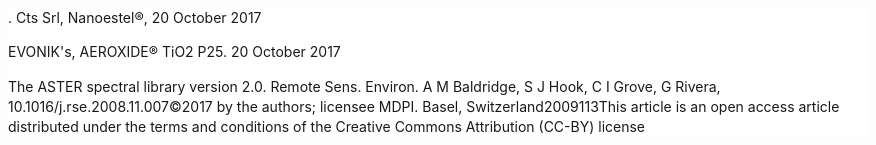 . Cts Srl, Nanoestel®, 20 October 2017

EVONIK's, AEROXIDE® TiO2 P25. 20 October 2017

The ASTER spectral library version 2.0. Remote Sens. Environ. A M Baldridge, S J Hook, C I Grove, G Rivera, 10.1016/j.rse.2008.11.007©2017 by the authors; licensee MDPI. Basel, Switzerland2009113This article is an open access article distributed under the terms and conditions of the Creative Commons Attribution (CC-BY) license